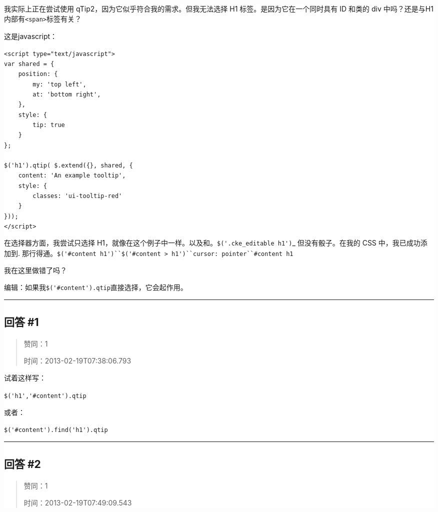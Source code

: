 我实际上正在尝试使用 qTip2，因为它似乎符合我的需求。但我无法选择 H1 标签。是因为它在一个同时具有 ID 和类的 div 中吗？还是与H1内部有`<span>`标签有关？

这是javascript：

```
<script type="text/javascript">
var shared = {
    position: {
        my: 'top left', 
        at: 'bottom right',
    },
    style: {
        tip: true
    }
};

$('h1').qtip( $.extend({}, shared, { 
    content: 'An example tooltip',
    style: {
        classes: 'ui-tooltip-red'
    }
}));
</script> 
```

在选择器方面，我尝试只选择 H1，就像在这个例子中一样。以及和。`$('.cke_editable h1')`_ 但没有骰子。在我的 CSS 中，我已成功添加到. 那行得通。`$('#content h1')``$('#content > h1')``cursor: pointer``#content h1`

我在这里做错了吗？

编辑：如果我`$('#content').qtip`直接选择，它会起作用。

* * *

## 回答 #1

> 赞同：1
> 
> 时间：2013-02-19T07:38:06.793

试着这样写：

```
$('h1','#content').qtip 
```

或者：

```
$('#content').find('h1').qtip 
```

* * *

## 回答 #2

> 赞同：1
> 
> 时间：2013-02-19T07:49:09.543
